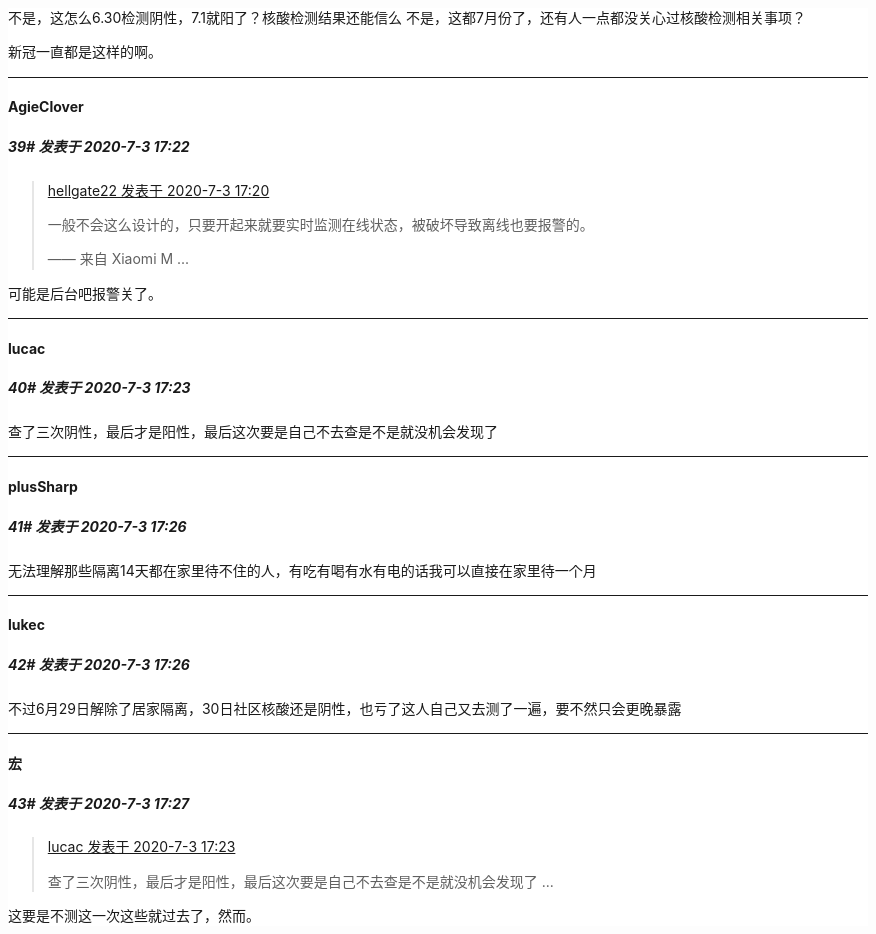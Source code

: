 不是，这怎么6.30检测阴性，7.1就阳了？核酸检测结果还能信么</blockquote>
不是，这都7月份了，还有人一点都没关心过核酸检测相关事项？


新冠一直都是这样的啊。


-----

####  AgieClover  
##### 39#       发表于 2020-7-3 17:22


<blockquote><a href="httphttps://bbs.saraba1st.com/2b/forum.php?mod=redirect&amp;goto=findpost&amp;pid=48052428&amp;ptid=1945650" target="_blank">hellgate22 发表于 2020-7-3 17:20</a>

一般不会这么设计的，只要开起来就要实时监测在线状态，被破坏导致离线也要报警的。


—— 来自 Xiaomi M ...</blockquote>
可能是后台吧报警关了。


-----

####  lucac  
##### 40#       发表于 2020-7-3 17:23


查了三次阴性，最后才是阳性，最后这次要是自己不去查是不是就没机会发现了


-----

####  plusSharp  
##### 41#       发表于 2020-7-3 17:26


无法理解那些隔离14天都在家里待不住的人，有吃有喝有水有电的话我可以直接在家里待一个月


-----

####  lukec  
##### 42#       发表于 2020-7-3 17:26


不过6月29日解除了居家隔离，30日社区核酸还是阴性，也亏了这人自己又去测了一遍，要不然只会更晚暴露


-----

####  宏  
##### 43#       发表于 2020-7-3 17:27


<blockquote><a href="httphttps://bbs.saraba1st.com/2b/forum.php?mod=redirect&amp;goto=findpost&amp;pid=48052466&amp;ptid=1945650" target="_blank">lucac 发表于 2020-7-3 17:23</a>

查了三次阴性，最后才是阳性，最后这次要是自己不去查是不是就没机会发现了 ...</blockquote>
这要是不测这一次这些就过去了，然而。
